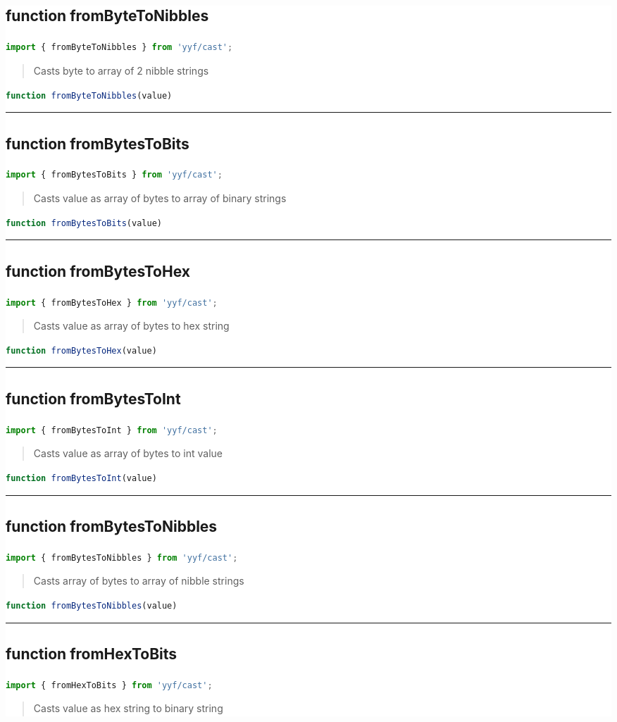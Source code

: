 <a id="function-frombytetonibbles"></a><h2>function fromByteToNibbles</h2>
``` javascript
import { fromByteToNibbles } from 'yyf/cast';
```
> Casts byte to array of 2 nibble strings

``` javascript
function fromByteToNibbles(value)
```
---

<a id="function-frombytestobits"></a><h2>function fromBytesToBits</h2>
``` javascript
import { fromBytesToBits } from 'yyf/cast';
```
> Casts value as array of bytes to array of binary strings

``` javascript
function fromBytesToBits(value)
```
---

<a id="function-frombytestohex"></a><h2>function fromBytesToHex</h2>
``` javascript
import { fromBytesToHex } from 'yyf/cast';
```
> Casts value as array of bytes to hex string

``` javascript
function fromBytesToHex(value)
```
---

<a id="function-frombytestoint"></a><h2>function fromBytesToInt</h2>
``` javascript
import { fromBytesToInt } from 'yyf/cast';
```
> Casts value as array of bytes to int value

``` javascript
function fromBytesToInt(value)
```
---

<a id="function-frombytestonibbles"></a><h2>function fromBytesToNibbles</h2>
``` javascript
import { fromBytesToNibbles } from 'yyf/cast';
```
> Casts array of bytes to array of nibble strings

``` javascript
function fromBytesToNibbles(value)
```
---

<a id="function-fromhextobits"></a><h2>function fromHexToBits</h2>
``` javascript
import { fromHexToBits } from 'yyf/cast';
```
> Casts value as hex string to binary string

